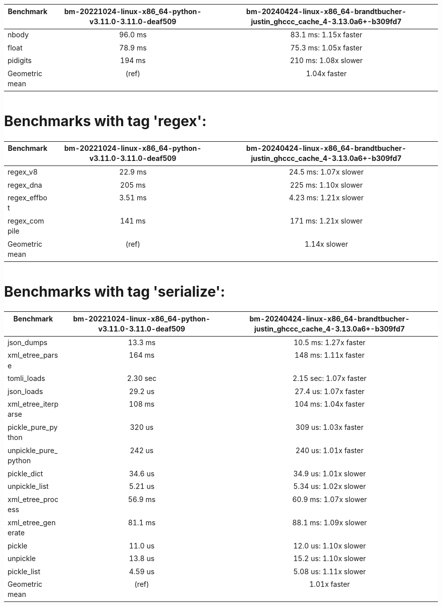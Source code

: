| Benchmark      | bm-20221024-linux-x86_64-python-v3.11.0-3.11.0-deaf509 | bm-20240424-linux-x86_64-brandtbucher-justin_ghccc_cache_4-3.13.0a6+-b309fd7 |
|----------------|:------------------------------------------------------:|:----------------------------------------------------------------------------:|
| nbody          | 96.0 ms                                                | 83.1 ms: 1.15x faster                                                        |
| float          | 78.9 ms                                                | 75.3 ms: 1.05x faster                                                        |
| pidigits       | 194 ms                                                 | 210 ms: 1.08x slower                                                         |
| Geometric mean | (ref)                                                  | 1.04x faster                                                                 |

Benchmarks with tag 'regex':
============================

| Benchmark      | bm-20221024-linux-x86_64-python-v3.11.0-3.11.0-deaf509 | bm-20240424-linux-x86_64-brandtbucher-justin_ghccc_cache_4-3.13.0a6+-b309fd7 |
|----------------|:------------------------------------------------------:|:----------------------------------------------------------------------------:|
| regex_v8       | 22.9 ms                                                | 24.5 ms: 1.07x slower                                                        |
| regex_dna      | 205 ms                                                 | 225 ms: 1.10x slower                                                         |
| regex_effbot   | 3.51 ms                                                | 4.23 ms: 1.21x slower                                                        |
| regex_compile  | 141 ms                                                 | 171 ms: 1.21x slower                                                         |
| Geometric mean | (ref)                                                  | 1.14x slower                                                                 |

Benchmarks with tag 'serialize':
================================

| Benchmark            | bm-20221024-linux-x86_64-python-v3.11.0-3.11.0-deaf509 | bm-20240424-linux-x86_64-brandtbucher-justin_ghccc_cache_4-3.13.0a6+-b309fd7 |
|----------------------|:------------------------------------------------------:|:----------------------------------------------------------------------------:|
| json_dumps           | 13.3 ms                                                | 10.5 ms: 1.27x faster                                                        |
| xml_etree_parse      | 164 ms                                                 | 148 ms: 1.11x faster                                                         |
| tomli_loads          | 2.30 sec                                               | 2.15 sec: 1.07x faster                                                       |
| json_loads           | 29.2 us                                                | 27.4 us: 1.07x faster                                                        |
| xml_etree_iterparse  | 108 ms                                                 | 104 ms: 1.04x faster                                                         |
| pickle_pure_python   | 320 us                                                 | 309 us: 1.03x faster                                                         |
| unpickle_pure_python | 242 us                                                 | 240 us: 1.01x faster                                                         |
| pickle_dict          | 34.6 us                                                | 34.9 us: 1.01x slower                                                        |
| unpickle_list        | 5.21 us                                                | 5.34 us: 1.02x slower                                                        |
| xml_etree_process    | 56.9 ms                                                | 60.9 ms: 1.07x slower                                                        |
| xml_etree_generate   | 81.1 ms                                                | 88.1 ms: 1.09x slower                                                        |
| pickle               | 11.0 us                                                | 12.0 us: 1.10x slower                                                        |
| unpickle             | 13.8 us                                                | 15.2 us: 1.10x slower                                                        |
| pickle_list          | 4.59 us                                                | 5.08 us: 1.11x slower                                                        |
| Geometric mean       | (ref)                                                  | 1.01x faster                                                                 |
